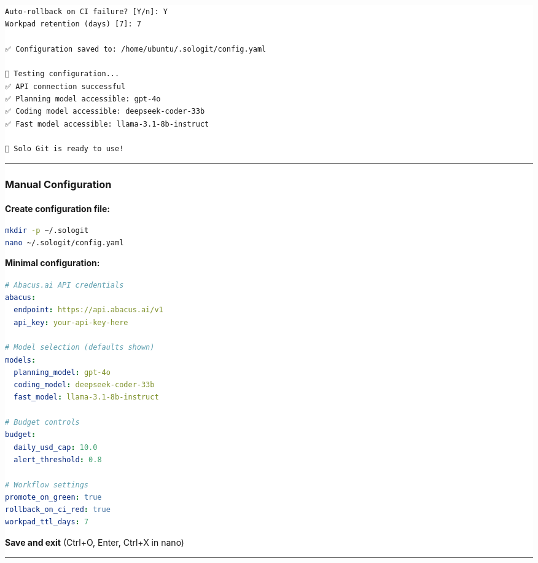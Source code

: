 ```
Auto-rollback on CI failure? [Y/n]: Y
Workpad retention (days) [7]: 7

✅ Configuration saved to: /home/ubuntu/.sologit/config.yaml

🧪 Testing configuration...
✅ API connection successful
✅ Planning model accessible: gpt-4o
✅ Coding model accessible: deepseek-coder-33b
✅ Fast model accessible: llama-3.1-8b-instruct

🎉 Solo Git is ready to use!
```

---

### Manual Configuration

**Create configuration file:**

```bash
mkdir -p ~/.sologit
nano ~/.sologit/config.yaml
```

**Minimal configuration:**

```yaml
# Abacus.ai API credentials
abacus:
  endpoint: https://api.abacus.ai/v1
  api_key: your-api-key-here

# Model selection (defaults shown)
models:
  planning_model: gpt-4o
  coding_model: deepseek-coder-33b
  fast_model: llama-3.1-8b-instruct

# Budget controls
budget:
  daily_usd_cap: 10.0
  alert_threshold: 0.8

# Workflow settings
promote_on_green: true
rollback_on_ci_red: true
workpad_ttl_days: 7
```

**Save and exit** (Ctrl+O, Enter, Ctrl+X in nano)

---
